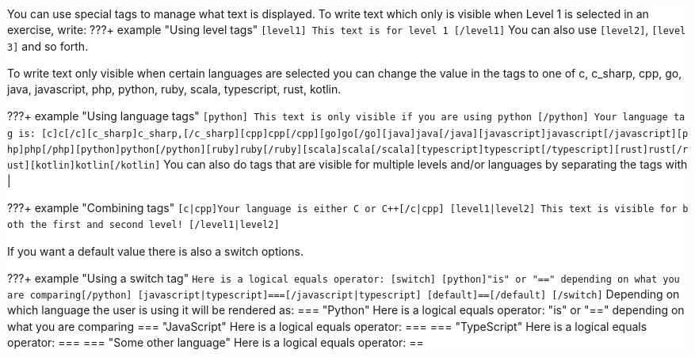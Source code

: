 You can use special tags to manage what text is displayed.
To write text which only is visible when Level 1 is selected in an exercise, write:
???+ example "Using level tags"
    ```
    [level1]
    This text is for level 1
    [/level1]
    ```
You can also use `[level2]`, `[level3]` and so forth.

To write text only visible when certain languages are selected you can change the value in the tags to one of c, c_sharp, cpp, go, java, javascript, php, python, ruby, scala, typescript, rust, kotlin.

???+ example "Using language tags"
    ```
    [python]
    This text is only visible if you are using python
    [/python]
    Your language tag is: [c]c[/c][c_sharp]c_sharp,[/c_sharp][cpp]cpp[/cpp][go]go[/go][java]java[/java][javascript]javascript[/javascript][php]php[/php][python]python[/python][ruby]ruby[/ruby][scala]scala[/scala][typescript]typescript[/typescript][rust]rust[/rust][kotlin]kotlin[/kotlin]
    ```
You can also do tags that are visible for multiple levels and/or languages by separating the tags with \|

???+ example "Combining tags"
    ```
    [c|cpp]Your language is either C or C++[/c|cpp]
    [level1|level2]
    This text is visible for both the first and second level!
    [/level1|level2]
    ```

If you want a default value there is also a switch options.

???+ example "Using a switch tag"
    ```
    Here is a logical equals operator: [switch]
    [python]"is" or "==" depending on what you are comparing[/python]
    [javascript|typescript]===[/javascript|typescript]
    [default]==[/default]
    [/switch]
    ```
    Depending on which language the user is using it will be rendered as:
    === "Python"
        Here is a logical equals operator: "is" or "==" depending on what you are comparing
    === "JavaScript"
        Here is a logical equals operator: ===
    === "TypeScript"
        Here is a logical equals operator: ===
    === "Some other language"
        Here is a logical equals operator: ==

